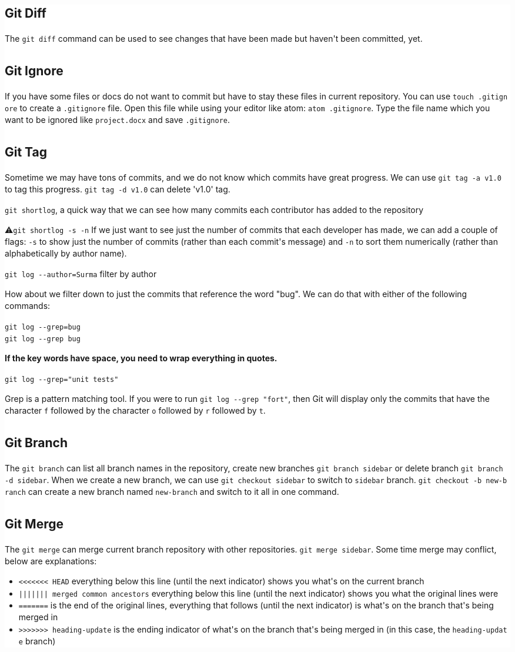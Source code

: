 ## Git Diff
The `git diff` command can be used to see changes that have been made but haven't been committed, yet.

## Git Ignore
If you have some files or docs do not want to commit but have to stay these files in current repository. You can use `touch .gitignore` to create a `.gitignore` file. Open this file while using your editor like atom: `atom .gitignore`. Type the file name which you want to be ignored like `project.docx` and save `.gitignore`.

## Git Tag
Sometime we may have tons of commits, and we do not know which commits have great progress. We can use `git tag -a v1.0` to tag this progress.
`git tag -d v1.0` can delete 'v1.0' tag.

`git shortlog`, a quick way that we can see how many commits each contributor has added to the repository

⚠️`git shortlog -s -n` If we just want to see just the number of commits that each developer has made, we can add a couple of flags: `-s` to show just the number of commits (rather than each commit's message) and `-n` to sort them numerically (rather than alphabetically by author name).

`git log --author=Surma` filter by author

How about we filter down to just the commits that reference the word "bug". We can do that with either of the following commands:
```
git log --grep=bug
git log --grep bug
```

**If the key words have space, you need to wrap everything in quotes.**
```
git log --grep="unit tests"
```

Grep is a pattern matching tool. If you were to run `git log --grep "fort"`, then Git will display only the commits that have the character `f` followed by the character `o` followed by `r` followed by `t`.

## Git Branch
The `git branch` can list all branch names in the repository, create new branches 
`git branch sidebar` or delete branch `git branch -d sidebar`. When we create a new branch, we can use `git checkout sidebar` to switch to `sidebar` branch. 
`git checkout -b new-branch` can create a new branch named `new-branch` and switch to it all in one command.

## Git Merge
The `git merge` can merge current branch repository with other repositories. `git merge sidebar`.
Some time merge may conflict, below are explanations:
- `<<<<<<< HEAD` everything below this line (until the next indicator) shows you what's on the current branch
- `||||||| merged common ancestors` everything below this line (until the next indicator) shows you what the original lines were
- `=======` is the end of the original lines, everything that follows (until the next indicator) is what's on the branch that's being merged in
- `>>>>>>> heading-update` is the ending indicator of what's on the branch that's being merged in (in this case, the `heading-update` branch)
